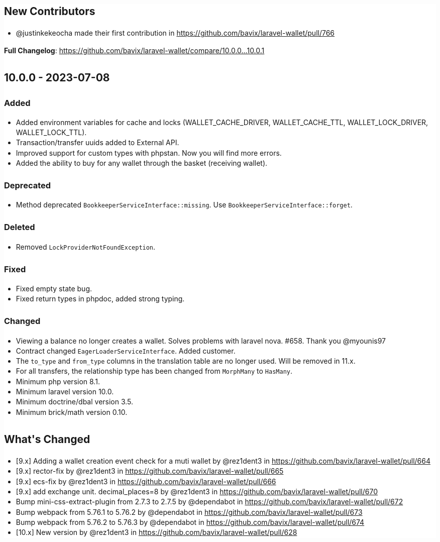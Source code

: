 ## New Contributors

* @justinkekeocha made their first contribution in https://github.com/bavix/laravel-wallet/pull/766

**Full Changelog**: https://github.com/bavix/laravel-wallet/compare/10.0.0...10.0.1

## 10.0.0 - 2023-07-08

### Added

- Added environment variables for cache and locks (WALLET_CACHE_DRIVER, WALLET_CACHE_TTL, WALLET_LOCK_DRIVER, WALLET_LOCK_TTL).
- Transaction/transfer uuids added to External API.
- Improved support for custom types with phpstan. Now you will find more errors.
- Added the ability to buy for any wallet through the basket (receiving wallet).

### Deprecated

- Method deprecated `BookkeeperServiceInterface::missing`. Use `BookkeeperServiceInterface::forget`.

### Deleted

- Removed `LockProviderNotFoundException`.

### Fixed

- Fixed empty state bug.
- Fixed return types in phpdoc, added strong typing.

### Changed

- Viewing a balance no longer creates a wallet. Solves problems with laravel nova. #658. Thank you @myounis97
- Contract changed `EagerLoaderServiceInterface`. Added customer.
- The `to_type` and `from_type` columns in the translation table are no longer used. Will be removed in 11.x.
- For all transfers, the relationship type has been changed from `MorphMany` to `HasMany`.
- Minimum php version 8.1.
- Minimum laravel version 10.0.
- Minimum doctrine/dbal version 3.5.
- Minimum brick/math version 0.10.

## What's Changed

* [9.x] Adding a wallet creation event check for a muti wallet by @rez1dent3 in https://github.com/bavix/laravel-wallet/pull/664
* [9.x] rector-fix by @rez1dent3 in https://github.com/bavix/laravel-wallet/pull/665
* [9.x] ecs-fix by @rez1dent3 in https://github.com/bavix/laravel-wallet/pull/666
* [9.x] add exchange unit. decimal_places=8 by @rez1dent3 in https://github.com/bavix/laravel-wallet/pull/670
* Bump mini-css-extract-plugin from 2.7.3 to 2.7.5 by @dependabot in https://github.com/bavix/laravel-wallet/pull/672
* Bump webpack from 5.76.1 to 5.76.2 by @dependabot in https://github.com/bavix/laravel-wallet/pull/673
* Bump webpack from 5.76.2 to 5.76.3 by @dependabot in https://github.com/bavix/laravel-wallet/pull/674
* [10.x] New version by @rez1dent3 in https://github.com/bavix/laravel-wallet/pull/628
